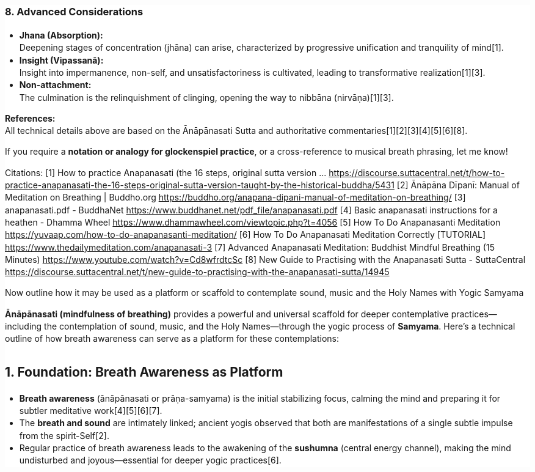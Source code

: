 ### 8. **Advanced Considerations**

- **Jhana (Absorption):**  
  Deepening stages of concentration (jhāna) can arise, characterized by progressive unification and tranquility of mind[1].
- **Insight (Vipassanā):**  
  Insight into impermanence, non-self, and unsatisfactoriness is cultivated, leading to transformative realization[1][3].
- **Non-attachment:**  
  The culmination is the relinquishment of clinging, opening the way to nibbāna (nirvāṇa)[1][3].

**References:**  
All technical details above are based on the Ānāpānasati Sutta and authoritative commentaries[1][2][3][4][5][6][8].

If you require a **notation or analogy for glockenspiel practice**, or a cross-reference to musical breath phrasing, let me know!

Citations:
[1] How to practice Anapanasati (the 16 steps, original sutta version ... https://discourse.suttacentral.net/t/how-to-practice-anapanasati-the-16-steps-original-sutta-version-taught-by-the-historical-buddha/5431
[2] Ānāpāna Dīpanī: Manual of Meditation on Breathing | Buddho.org https://buddho.org/anapana-dipani-manual-of-meditation-on-breathing/
[3] anapanasati.pdf - BuddhaNet https://www.buddhanet.net/pdf_file/anapanasati.pdf
[4] Basic anapanasati instructions for a heathen - Dhamma Wheel https://www.dhammawheel.com/viewtopic.php?t=4056
[5] How To Do Anapanasanti Meditation https://yuvaap.com/how-to-do-anapanasanti-meditation/
[6] How To Do Anapanasati Meditation Correctly [TUTORIAL] https://www.thedailymeditation.com/anapanasati-3
[7] Advanced Anapanasati Meditation: Buddhist Mindful Breathing (15 Minutes) https://www.youtube.com/watch?v=Cd8wfrdtcSc
[8] New Guide to Practising with the Anapanasati Sutta - SuttaCentral https://discourse.suttacentral.net/t/new-guide-to-practising-with-the-anapanasati-sutta/14945



Now outline how it may be used as a platform or scaffold to contemplate sound, music and the Holy Names with Yogic Samyama

**Ānāpānasati (mindfulness of breathing)** provides a powerful and universal scaffold for deeper contemplative practices—including the contemplation of sound, music, and the Holy Names—through the yogic process of **Samyama**. Here’s a technical outline of how breath awareness can serve as a platform for these contemplations:

## 1. Foundation: Breath Awareness as Platform

- **Breath awareness** (ānāpānasati or prāṇa-samyama) is the initial stabilizing focus, calming the mind and preparing it for subtler meditative work[4][5][6][7].
- The **breath and sound** are intimately linked; ancient yogis observed that both are manifestations of a single subtle impulse from the spirit-Self[2].
- Regular practice of breath awareness leads to the awakening of the **sushumna** (central energy channel), making the mind undisturbed and joyous—essential for deeper yogic practices[6].
